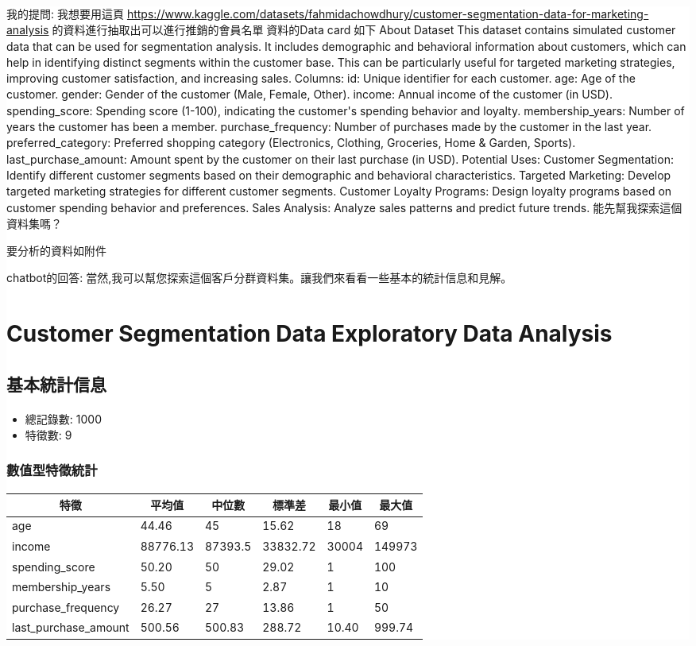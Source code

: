 我的提問:
我想要用這頁 https://www.kaggle.com/datasets/fahmidachowdhury/customer-segmentation-data-for-marketing-analysis 的資料進行抽取出可以進行推銷的會員名單
資料的Data card 如下
About Dataset
This dataset contains simulated customer data that can be used for segmentation analysis. It includes demographic and behavioral information about customers, which can help in identifying distinct segments within the customer base. This can be particularly useful for targeted marketing strategies, improving customer satisfaction, and increasing sales.
Columns: id: Unique identifier for each customer. age: Age of the customer. gender: Gender of the customer (Male, Female, Other). income: Annual income of the customer (in USD). spending_score: Spending score (1-100), indicating the customer's spending behavior and loyalty. membership_years: Number of years the customer has been a member. purchase_frequency: Number of purchases made by the customer in the last year. preferred_category: Preferred shopping category (Electronics, Clothing, Groceries, Home & Garden, Sports). last_purchase_amount: Amount spent by the customer on their last purchase (in USD). Potential Uses: Customer Segmentation: Identify different customer segments based on their demographic and behavioral characteristics. Targeted Marketing: Develop targeted marketing strategies for different customer segments. Customer Loyalty Programs: Design loyalty programs based on customer spending behavior and preferences. Sales Analysis: Analyze sales patterns and predict future trends.
能先幫我探索這個資料集嗎？

要分析的資料如附件

chatbot的回答:
當然,我可以幫您探索這個客戶分群資料集。讓我們來看看一些基本的統計信息和見解。






# Customer Segmentation Data Exploratory Data Analysis

## 基本統計信息

- 總記錄數: 1000
- 特徵數: 9

### 數值型特徵統計

| 特徵                  | 平均值    | 中位數    | 標準差    | 最小值 | 最大值   |
|-----------------------|-----------|-----------|-----------|--------|----------|
| age                   | 44.46     | 45        | 15.62     | 18     | 69       |
| income                | 88776.13  | 87393.5   | 33832.72  | 30004  | 149973   |
| spending_score        | 50.20     | 50        | 29.02     | 1      | 100      |
| membership_years      | 5.50      | 5         | 2.87      | 1      | 10       |
| purchase_frequency    | 26.27     | 27        | 13.86     | 1      | 50       |
| last_purchase_amount  | 500.56    | 500.83    | 288.72    | 10.40  | 999.74   |
